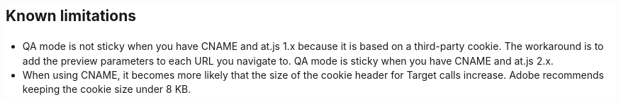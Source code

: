 ## Known limitations

* QA mode is not sticky when you have CNAME and at.js 1.x because it is based on a third-party cookie. The workaround is to add the preview parameters to each URL you navigate to. QA mode is sticky when you have CNAME and at.js 2.x.
* When using CNAME, it becomes more likely that the size of the cookie header for Target calls increase. Adobe recommends keeping the cookie size under 8 KB.
